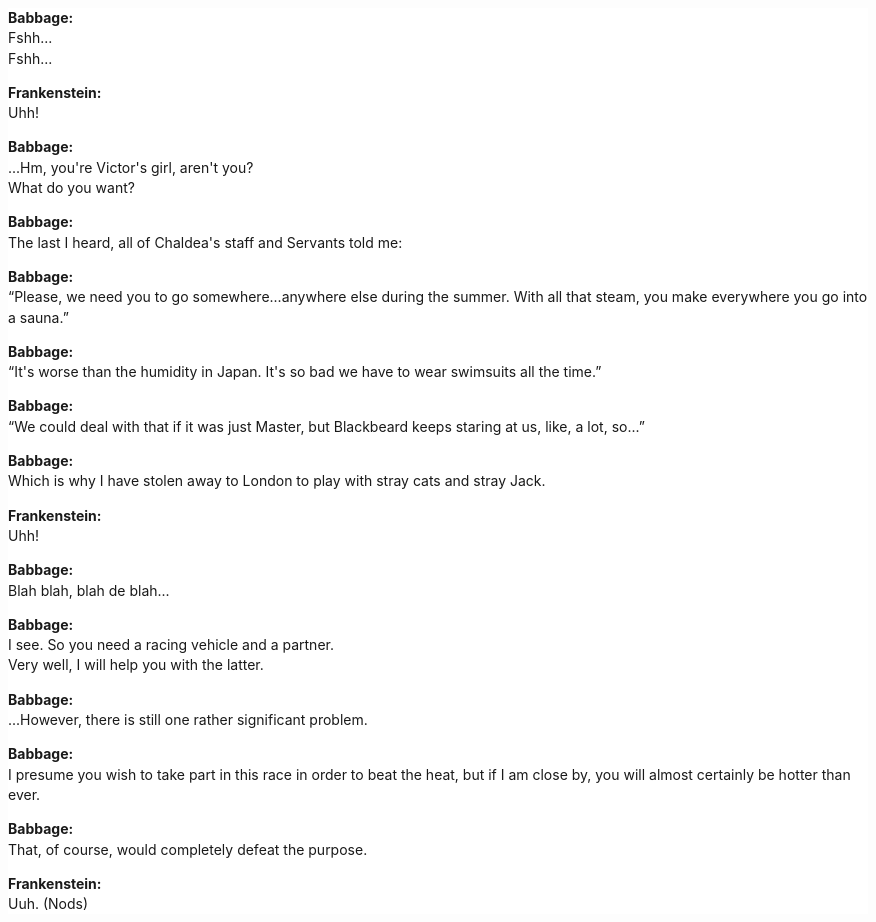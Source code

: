    
**Babbage:**   
Fshh...  
Fshh...  
  
   
**Frankenstein:**   
Uhh!  
  
   
**Babbage:**   
...Hm, you're Victor's girl, aren't you?  
What do you want?  
  
   
**Babbage:**   
The last I heard, all of Chaldea's staff and Servants told me:  
  
   
**Babbage:**   
“Please, we need you to go somewhere...anywhere else during the summer. With all that steam, you make everywhere you go into a sauna.”  
  
   
**Babbage:**   
“It's worse than the humidity in Japan. It's so bad we have to wear swimsuits all the time.”  
  
   
**Babbage:**   
“We could deal with that if it was just Master, but Blackbeard keeps staring at us, like, a lot, so...”  
  
   
**Babbage:**   
Which is why I have stolen away to London to play with stray cats and stray Jack.  
  
   
**Frankenstein:**   
Uhh!  
  
   
**Babbage:**   
Blah blah, blah de blah...  
  
   
**Babbage:**   
I see. So you need a racing vehicle and a partner.  
Very well, I will help you with the latter.  
  
   
**Babbage:**   
...However, there is still one rather significant problem.  
  
   
**Babbage:**   
I presume you wish to take part in this race in order to beat the heat, but if I am close by, you will almost certainly be hotter than ever.  
  
   
**Babbage:**   
That, of course, would completely defeat the purpose.  
  
   
**Frankenstein:**   
Uuh. (Nods)  
  